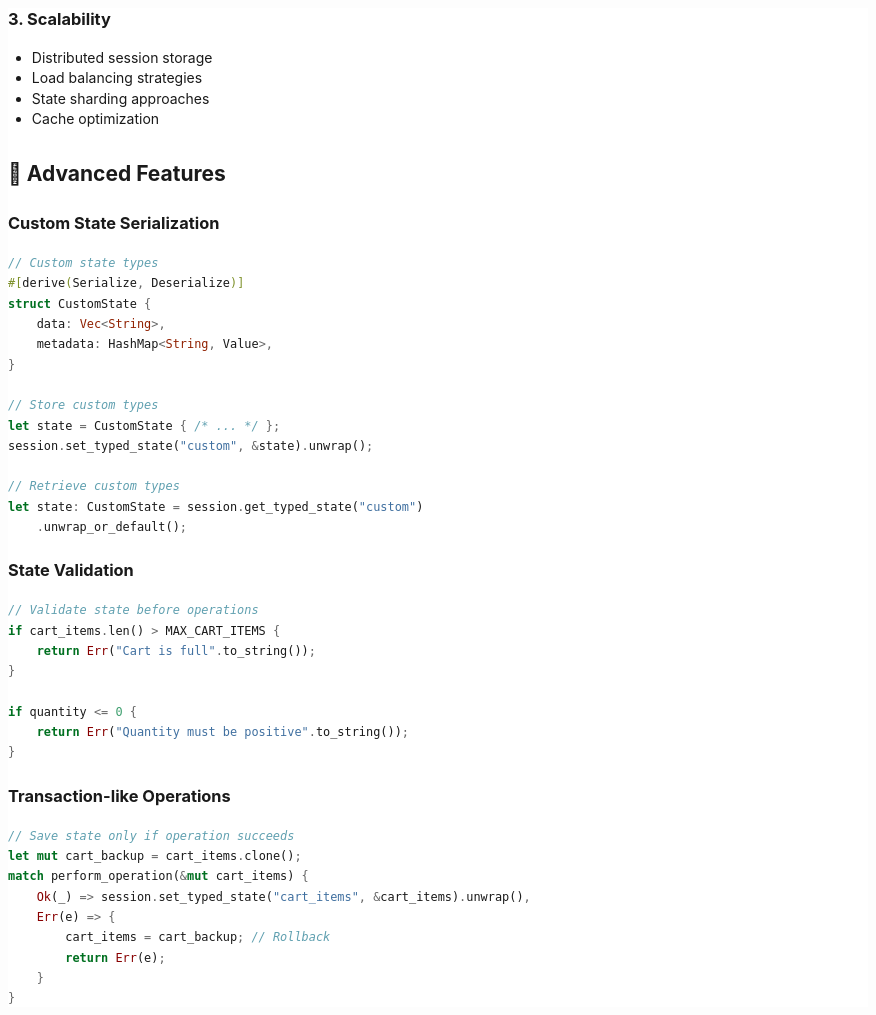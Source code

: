 ### 3. Scalability
- Distributed session storage
- Load balancing strategies
- State sharding approaches
- Cache optimization

## 🔧 Advanced Features

### Custom State Serialization
```rust
// Custom state types
#[derive(Serialize, Deserialize)]
struct CustomState {
    data: Vec<String>,
    metadata: HashMap<String, Value>,
}

// Store custom types
let state = CustomState { /* ... */ };
session.set_typed_state("custom", &state).unwrap();

// Retrieve custom types
let state: CustomState = session.get_typed_state("custom")
    .unwrap_or_default();
```

### State Validation
```rust
// Validate state before operations
if cart_items.len() > MAX_CART_ITEMS {
    return Err("Cart is full".to_string());
}

if quantity <= 0 {
    return Err("Quantity must be positive".to_string());
}
```

### Transaction-like Operations
```rust
// Save state only if operation succeeds
let mut cart_backup = cart_items.clone();
match perform_operation(&mut cart_items) {
    Ok(_) => session.set_typed_state("cart_items", &cart_items).unwrap(),
    Err(e) => {
        cart_items = cart_backup; // Rollback
        return Err(e);
    }
}
```
